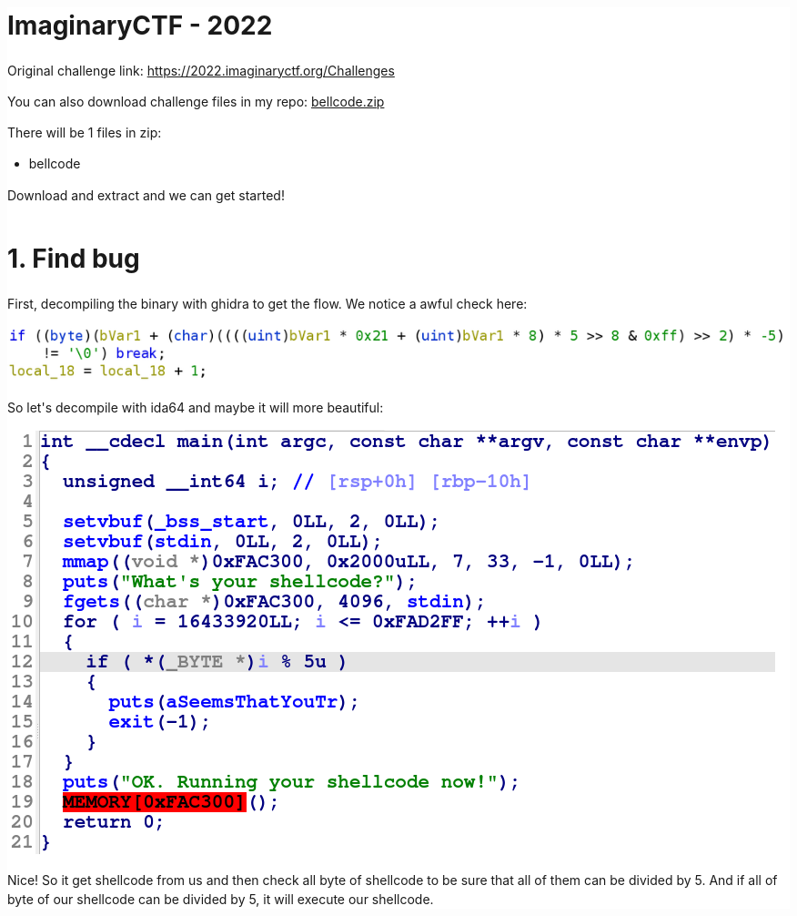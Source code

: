 # ImaginaryCTF - 2022

Original challenge link: https://2022.imaginaryctf.org/Challenges

You can also download challenge files in my repo: [bellcode.zip](bellcode.zip)

There will be 1 files in zip:
- bellcode

Download and extract and we can get started!

# 1. Find bug

First, decompiling the binary with ghidra to get the flow. We notice a awful check here:

![awful-check-ghidra.png](images/awful-check-ghidra.png)

So let's decompile with ida64 and maybe it will more beautiful:

![decompile-in-ida64.png](images/decompile-in-ida64.png)

Nice! So it get shellcode from us and then check all byte of shellcode to be sure that all of them can be divided by 5. And if all of byte of our shellcode can be divided by 5, it will execute our shellcode.
